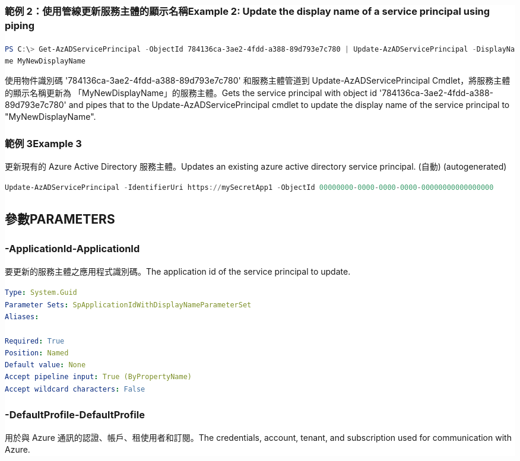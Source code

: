 ### <span data-ttu-id="50fde-116">範例 2：使用管線更新服務主體的顯示名稱</span><span class="sxs-lookup"><span data-stu-id="50fde-116">Example 2: Update the display name of a service principal using piping</span></span>

```powershell
PS C:\> Get-AzADServicePrincipal -ObjectId 784136ca-3ae2-4fdd-a388-89d793e7c780 | Update-AzADServicePrincipal -DisplayName MyNewDisplayName
```

<span data-ttu-id="50fde-117">使用物件識別碼 '784136ca-3ae2-4fdd-a388-89d793e7c780' 和服務主體管道到 Update-AzADServicePrincipal Cmdlet，將服務主體的顯示名稱更新為 「MyNewDisplayName」的服務主體。</span><span class="sxs-lookup"><span data-stu-id="50fde-117">Gets the service principal with object id '784136ca-3ae2-4fdd-a388-89d793e7c780' and pipes that to the Update-AzADServicePrincipal cmdlet to update the display name of the service principal to "MyNewDisplayName".</span></span>

### <span data-ttu-id="50fde-118">範例 3</span><span class="sxs-lookup"><span data-stu-id="50fde-118">Example 3</span></span>

<span data-ttu-id="50fde-119">更新現有的 Azure Active Directory 服務主體。</span><span class="sxs-lookup"><span data-stu-id="50fde-119">Updates an existing azure active directory service principal.</span></span> <span data-ttu-id="50fde-120"> (自動) </span><span class="sxs-lookup"><span data-stu-id="50fde-120">(autogenerated)</span></span>


```powershell
Update-AzADServicePrincipal -IdentifierUri https://mySecretApp1 -ObjectId 00000000-0000-0000-0000-00000000000000000
```

## <span data-ttu-id="50fde-121">參數</span><span class="sxs-lookup"><span data-stu-id="50fde-121">PARAMETERS</span></span>

### <span data-ttu-id="50fde-122">-ApplicationId</span><span class="sxs-lookup"><span data-stu-id="50fde-122">-ApplicationId</span></span>
<span data-ttu-id="50fde-123">要更新的服務主體之應用程式識別碼。</span><span class="sxs-lookup"><span data-stu-id="50fde-123">The application id of the service principal to update.</span></span>

```yaml
Type: System.Guid
Parameter Sets: SpApplicationIdWithDisplayNameParameterSet
Aliases:

Required: True
Position: Named
Default value: None
Accept pipeline input: True (ByPropertyName)
Accept wildcard characters: False
```

### <span data-ttu-id="50fde-124">-DefaultProfile</span><span class="sxs-lookup"><span data-stu-id="50fde-124">-DefaultProfile</span></span>
<span data-ttu-id="50fde-125">用於與 Azure 通訊的認證、帳戶、租使用者和訂閱。</span><span class="sxs-lookup"><span data-stu-id="50fde-125">The credentials, account, tenant, and subscription used for communication with Azure.</span></span>
